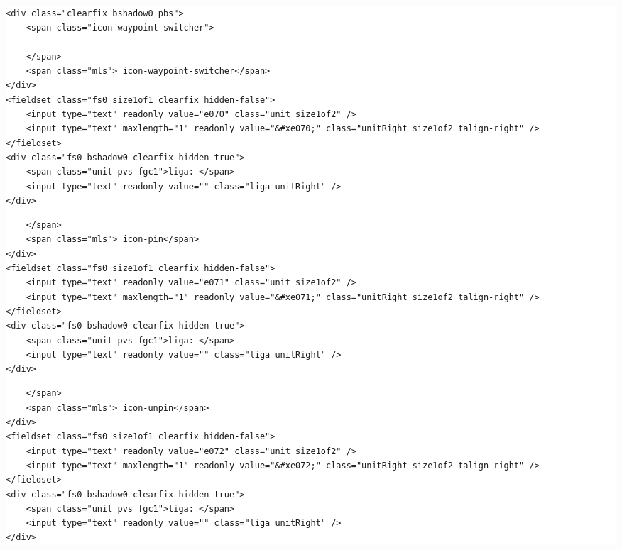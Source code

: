 	<div class="clearfix bshadow0 pbs">
		<span class="icon-waypoint-switcher">
				
		</span>
		<span class="mls"> icon-waypoint-switcher</span>
	</div>
	<fieldset class="fs0 size1of1 clearfix hidden-false">
		<input type="text" readonly value="e070" class="unit size1of2" />
		<input type="text" maxlength="1" readonly value="&#xe070;" class="unitRight size1of2 talign-right" />
	</fieldset>
	<div class="fs0 bshadow0 clearfix hidden-true">
		<span class="unit pvs fgc1">liga: </span>
		<input type="text" readonly value="" class="liga unitRight" />
	</div>
</div>
<div class="glyph fs1">
	<div class="clearfix bshadow0 pbs">
		<span class="icon-pin">
				
		</span>
		<span class="mls"> icon-pin</span>
	</div>
	<fieldset class="fs0 size1of1 clearfix hidden-false">
		<input type="text" readonly value="e071" class="unit size1of2" />
		<input type="text" maxlength="1" readonly value="&#xe071;" class="unitRight size1of2 talign-right" />
	</fieldset>
	<div class="fs0 bshadow0 clearfix hidden-true">
		<span class="unit pvs fgc1">liga: </span>
		<input type="text" readonly value="" class="liga unitRight" />
	</div>
</div>
<div class="glyph fs1">
	<div class="clearfix bshadow0 pbs">
		<span class="icon-unpin">
				
		</span>
		<span class="mls"> icon-unpin</span>
	</div>
	<fieldset class="fs0 size1of1 clearfix hidden-false">
		<input type="text" readonly value="e072" class="unit size1of2" />
		<input type="text" maxlength="1" readonly value="&#xe072;" class="unitRight size1of2 talign-right" />
	</fieldset>
	<div class="fs0 bshadow0 clearfix hidden-true">
		<span class="unit pvs fgc1">liga: </span>
		<input type="text" readonly value="" class="liga unitRight" />
	</div>
</div>
<div class="glyph fs1">
	<div class="clearfix bshadow0 pbs">
		<span class="icon-combined-expense">
				